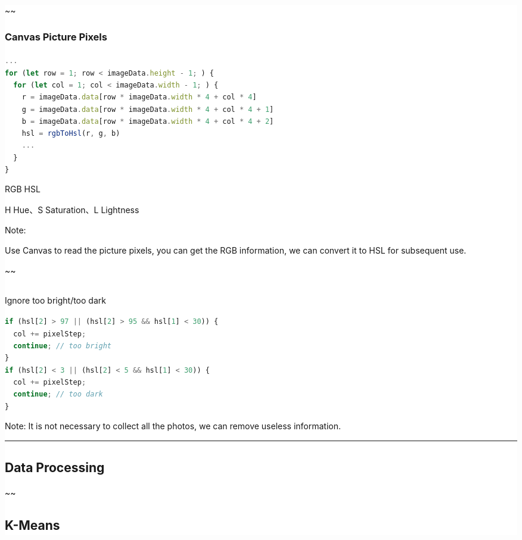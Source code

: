 ~~

### Canvas Picture Pixels

```js
...
for (let row = 1; row < imageData.height - 1; ) {
  for (let col = 1; col < imageData.width - 1; ) {
    r = imageData.data[row * imageData.width * 4 + col * 4]
    g = imageData.data[row * imageData.width * 4 + col * 4 + 1]
    b = imageData.data[row * imageData.width * 4 + col * 4 + 2]
    hsl = rgbToHsl(r, g, b)
    ...
  }
}
```

RGB <i class="ri-arrow-left-right-line"></i> HSL

H Hue、S Saturation、L Lightness

Note:

Use Canvas to read the picture pixels, you can get the RGB information, we can convert it to HSL for subsequent use.

~~

## <i class="ri-contrast-drop-line"></i>

Ignore too bright/too dark

```js
if (hsl[2] > 97 || (hsl[2] > 95 && hsl[1] < 30)) {
  col += pixelStep;
  continue; // too bright
}
if (hsl[2] < 3 || (hsl[2] < 5 && hsl[1] < 30)) {
  col += pixelStep;
  continue; // too dark
}
```

Note: It is not necessary to collect all the photos, we can remove useless information.

---

## Data Processing

<i class="ri-archive-drawer-line" style="font-size: 6rem;"></i>

~~

## K-Means
